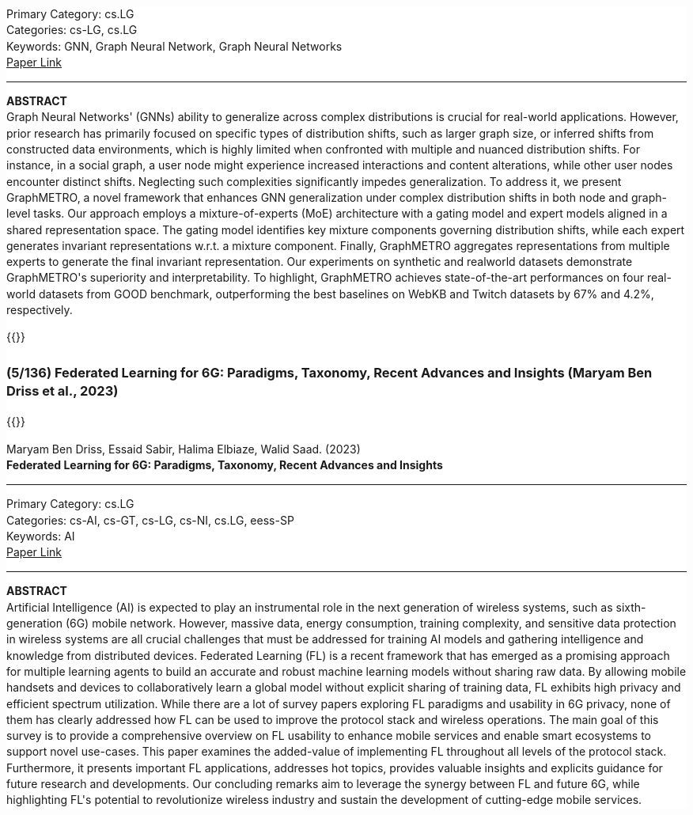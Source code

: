 Primary Category: cs.LG  
Categories: cs-LG, cs.LG  
Keywords: GNN, Graph Neural Network, Graph Neural Networks  
[Paper Link](http://arxiv.org/abs/2312.04693v1)  

---


**ABSTRACT**  
Graph Neural Networks' (GNNs) ability to generalize across complex distributions is crucial for real-world applications. However, prior research has primarily focused on specific types of distribution shifts, such as larger graph size, or inferred shifts from constructed data environments, which is highly limited when confronted with multiple and nuanced distribution shifts. For instance, in a social graph, a user node might experience increased interactions and content alterations, while other user nodes encounter distinct shifts. Neglecting such complexities significantly impedes generalization. To address it, we present GraphMETRO, a novel framework that enhances GNN generalization under complex distribution shifts in both node and graph-level tasks. Our approach employs a mixture-of-experts (MoE) architecture with a gating model and expert models aligned in a shared representation space. The gating model identifies key mixture components governing distribution shifts, while each expert generates invariant representations w.r.t. a mixture component. Finally, GraphMETRO aggregates representations from multiple experts to generate the final invariant representation. Our experiments on synthetic and realworld datasets demonstrate GraphMETRO's superiority and interpretability. To highlight, GraphMETRO achieves state-of-the-art performances on four real-world datasets from GOOD benchmark, outperforming the best baselines on WebKB and Twitch datasets by 67% and 4.2%, respectively.

{{</citation>}}


### (5/136) Federated Learning for 6G: Paradigms, Taxonomy, Recent Advances and Insights (Maryam Ben Driss et al., 2023)

{{<citation>}}

Maryam Ben Driss, Essaid Sabir, Halima Elbiaze, Walid Saad. (2023)  
**Federated Learning for 6G: Paradigms, Taxonomy, Recent Advances and Insights**  

---
Primary Category: cs.LG  
Categories: cs-AI, cs-GT, cs-LG, cs-NI, cs.LG, eess-SP  
Keywords: AI  
[Paper Link](http://arxiv.org/abs/2312.04688v1)  

---


**ABSTRACT**  
Artificial Intelligence (AI) is expected to play an instrumental role in the next generation of wireless systems, such as sixth-generation (6G) mobile network. However, massive data, energy consumption, training complexity, and sensitive data protection in wireless systems are all crucial challenges that must be addressed for training AI models and gathering intelligence and knowledge from distributed devices. Federated Learning (FL) is a recent framework that has emerged as a promising approach for multiple learning agents to build an accurate and robust machine learning models without sharing raw data. By allowing mobile handsets and devices to collaboratively learn a global model without explicit sharing of training data, FL exhibits high privacy and efficient spectrum utilization. While there are a lot of survey papers exploring FL paradigms and usability in 6G privacy, none of them has clearly addressed how FL can be used to improve the protocol stack and wireless operations. The main goal of this survey is to provide a comprehensive overview on FL usability to enhance mobile services and enable smart ecosystems to support novel use-cases. This paper examines the added-value of implementing FL throughout all levels of the protocol stack. Furthermore, it presents important FL applications, addresses hot topics, provides valuable insights and explicits guidance for future research and developments. Our concluding remarks aim to leverage the synergy between FL and future 6G, while highlighting FL's potential to revolutionize wireless industry and sustain the development of cutting-edge mobile services.
